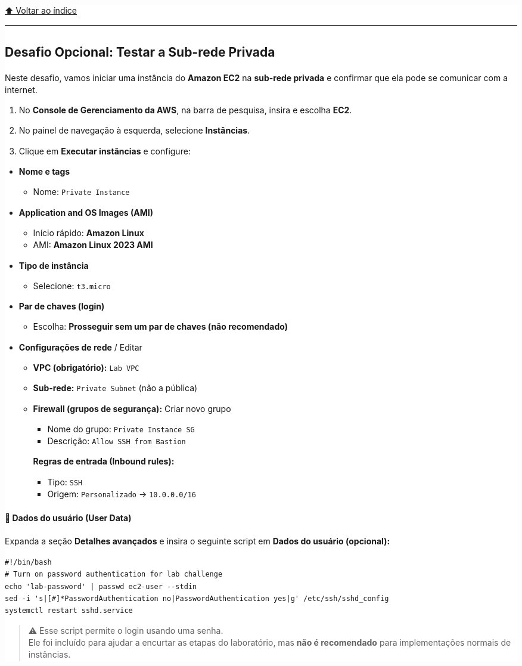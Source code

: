 [⬆ Voltar ao índice](#índice)

---

## Desafio Opcional: Testar a Sub-rede Privada  

Neste desafio, vamos iniciar uma instância do **Amazon EC2** na **sub-rede privada** e confirmar que ela pode se comunicar com a 
internet.  

1. No **Console de Gerenciamento da AWS**, na barra de pesquisa, insira e escolha **EC2**.  

2. No painel de navegação à esquerda, selecione **Instâncias**.  

3. Clique em **Executar instâncias** e configure:

- **Nome e tags**  
  - Nome: `Private Instance`  

- **Application and OS Images (AMI)**  
  - Início rápido: **Amazon Linux**  
  - AMI: **Amazon Linux 2023 AMI**  

- **Tipo de instância**  
  - Selecione: `t3.micro`  

- **Par de chaves (login)**  
  - Escolha: **Prosseguir sem um par de chaves (não recomendado)**  

- **Configurações de rede**  / Editar
  - **VPC (obrigatório):** `Lab VPC`  
  - **Sub-rede:** `Private Subnet` (não a pública)  
  - **Firewall (grupos de segurança):** Criar novo grupo  
    - Nome do grupo: `Private Instance SG`  
    - Descrição: `Allow SSH from Bastion`  

    **Regras de entrada (Inbound rules):**  
    - Tipo: `SSH`  
    - Origem: `Personalizado` → `10.0.0.0/16`  

#### 🔹 Dados do usuário (User Data)  

Expanda a seção **Detalhes avançados** e insira o seguinte script em **Dados do usuário (opcional):**  

```
#!/bin/bash
# Turn on password authentication for lab challenge
echo 'lab-password' | passwd ec2-user --stdin
sed -i 's|[#]*PasswordAuthentication no|PasswordAuthentication yes|g' /etc/ssh/sshd_config
systemctl restart sshd.service
```

> ⚠️ Esse script permite o login usando uma senha.  
> Ele foi incluído para ajudar a encurtar as etapas do laboratório, mas **não é recomendado** para implementações normais de
> instâncias.
